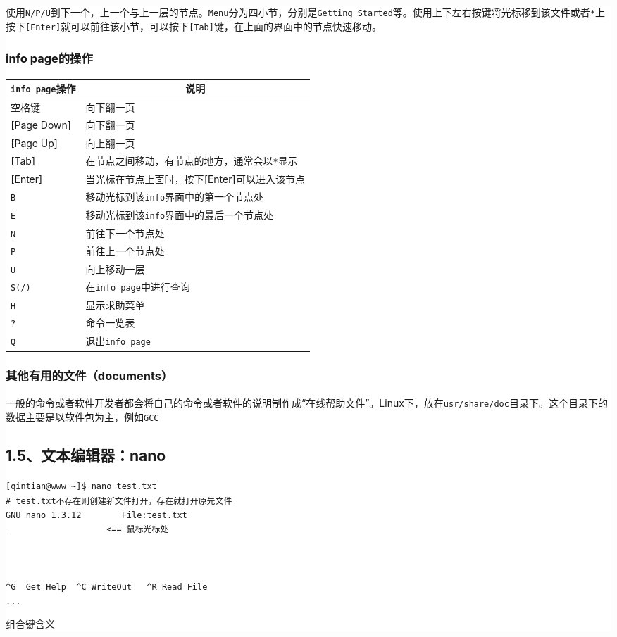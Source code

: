 使用`N/P/U`到下一个，上一个与上一层的节点。`Menu`分为四小节，分别是`Getting Started`等。使用上下左右按键将光标移到该文件或者`*`上按下`[Enter]`就可以前往该小节，可以按下`[Tab]`键，在上面的界面中的节点快速移动。


### info page的操作

|`info page`操作|说明|
|-|-|
|空格键|向下翻一页|
|[Page Down]|向下翻一页|
|[Page Up]|向上翻一页|
|[Tab]|在节点之间移动，有节点的地方，通常会以`*`显示|
|[Enter]|当光标在节点上面时，按下[Enter]可以进入该节点|
|`B`|移动光标到该`info`界面中的第一个节点处|
|`E`|移动光标到该`info`界面中的最后一个节点处|
|`N`|前往下一个节点处|
|`P`|前往上一个节点处|
|`U`|向上移动一层|
|`S(/)`|在`info page`中进行查询|
|`H`|显示求助菜单|
|`?`|命令一览表|
|`Q`|退出`info page`|


### 其他有用的文件（documents）

一般的命令或者软件开发者都会将自己的命令或者软件的说明制作成“在线帮助文件”。Linux下，放在`usr/share/doc`目录下。这个目录下的数据主要是以软件包为主，例如`GCC`


## 1.5、文本编辑器：nano

    [qintian@www ~]$ nano test.txt
    # test.txt不存在则创建新文件打开，存在就打开原先文件
    GNU nano 1.3.12        File:test.txt
    _                   <== 鼠标光标处



    ^G  Get Help  ^C WriteOut   ^R Read File
    ...

组合键含义
